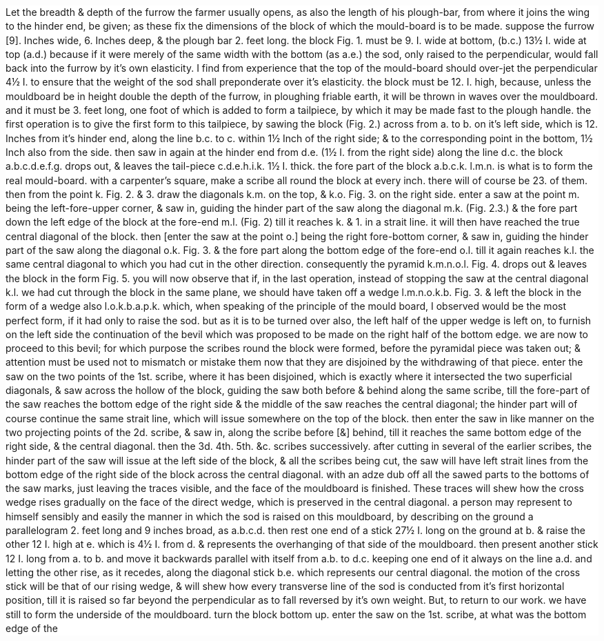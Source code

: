 Let the breadth &amp; depth of the furrow the farmer usually opens, as also the length of his plough-bar, from where it joins the wing to the hinder end, be given; as these fix the dimensions of the block of which the mould-board is to be made. suppose the furrow [9]. Inches wide, 6. Inches deep, &amp; the plough bar 2. feet long. the block Fig. 1. must be 9. I. wide at bottom, (b.c.) 13½ I. wide at top (a.d.) because if it were merely of the same width with the bottom (as a.e.) the sod, only raised to the perpendicular, would fall back into the furrow by it’s own elasticity. I find from experience that the top of the mould-board should over-jet the perpendicular 4½ I. to ensure that the weight of the sod shall preponderate over it’s elasticity. the block must be 12. I. high, because, unless the mouldboard be in height double the depth of the furrow, in ploughing friable earth, it will be thrown in waves over the mouldboard. and it must be 3. feet long, one foot of which is added to form a tailpiece, by which it may be made fast to the plough handle. the first operation is to  give the first form to this tailpiece, by sawing the block (Fig. 2.) across from a. to b. on it’s left side, which is 12. Inches from it’s hinder end, along the line b.c. to c. within 1½ Inch of the right side; &amp; to the corresponding point in the bottom, 1½ Inch also from the side. then saw in again at the hinder end from d.e. (1½ I. from the right side) along the line d.c. the block a.b.c.d.e.f.g. drops out, &amp; leaves the tail-piece c.d.e.h.i.k. 1½ I. thick. the fore part of the block a.b.c.k. l.m.n. is what is to form the real mould-board. with a carpenter’s square, make a scribe all round the block at every inch. there will of course be 23. of them. then from the point k. Fig. 2. &amp; 3. draw the diagonals k.m. on the top, &amp; k.o. Fig. 3. on the right side. enter a saw at the point m. being the left-fore-upper corner, &amp; saw in, guiding the hinder part of the saw along the diagonal m.k. (Fig. 2.3.) &amp; the fore part down the left edge of the block at the fore-end m.l. (Fig. 2) till it reaches k. &amp; 1. in a strait line. it will then have reached the true central diagonal of the block. then [enter the saw at the point o.] being the right fore-bottom corner, &amp; saw in, guiding the hinder part of the saw along the diagonal o.k. Fig. 3. &amp; the fore part along the bottom edge of the fore-end o.l. till it again reaches k.l. the same central diagonal to which you had cut in the other direction. consequently the pyramid k.m.n.o.l. Fig. 4. drops out &amp; leaves the block in the form Fig. 5. you will now observe that if, in the last operation, instead of stopping the saw at the central diagonal k.l. we had cut through the block in the same plane, we should have taken off a wedge l.m.n.o.k.b. Fig. 3. &amp; left the block in the form of a wedge also l.o.k.b.a.p.k. which, when speaking of the principle of the mould board, I observed would be the most perfect form, if it had only to raise the sod. but as it is to be turned over also, the left half of the upper wedge is left on, to furnish on the left side the continuation of the bevil which was proposed to be made on the right half of the bottom edge. we are now to proceed to this bevil; for which purpose the scribes round the block were formed, before the pyramidal piece was taken out; &amp; attention must be used not to mismatch or mistake them now that they are disjoined by the withdrawing of that piece. enter the saw on the two points of the 1st. scribe, where it has been disjoined, which is exactly where it intersected the two superficial diagonals, &amp; saw across the hollow of the block, guiding the saw both  before &amp; behind along the same scribe, till the fore-part of the saw reaches the bottom edge of the right side &amp; the middle of the saw reaches the central diagonal; the hinder part will of course continue the same strait line, which will issue somewhere on the top of the block. then enter the saw in like manner on the two projecting points of the 2d. scribe, &amp; saw in, along the scribe before [&amp;] behind, till it reaches the same bottom edge of the right side, &amp; the central diagonal.  then the 3d. 4th. 5th. &amp;c. scribes successively. after cutting in several of the earlier scribes, the hinder part of the saw will issue at the left side of the block, &amp; all the scribes being cut, the saw will have left strait lines from the bottom edge of the right side of the block across the central diagonal. with an adze dub off all the sawed parts to the bottoms of the saw marks, just leaving the traces visible, and the face of the mouldboard is finished. These traces will shew how the cross wedge rises gradually on the face of the direct wedge, which is preserved in the central diagonal. a person may represent to himself sensibly and easily the manner in which the sod is raised on this mouldboard, by describing on the  ground a parallelogram 2. feet long and 9 inches broad, as a.b.c.d. then rest one end of a stick 27½ I. long on the ground at b. &amp; raise the other 12 I. high at e. which is 4½ I. from d. &amp; represents the overhanging of that side of the mouldboard. then present another stick 12 I. long from a. to b. and move it backwards parallel with itself from a.b. to d.c. keeping one end of it always on the line a.d. and letting the other rise, as it recedes, along the diagonal stick b.e. which represents our central diagonal. the motion of the cross stick will be that of our rising wedge, &amp; will shew how every transverse line of the sod is conducted from it’s first horizontal position, till it is raised so far beyond the perpendicular as to fall reversed by it’s own weight. But, to return to our work. we have still to form the underside of the mouldboard. turn the block bottom up. enter the saw on the 1st. scribe, at what was the bottom edge of the